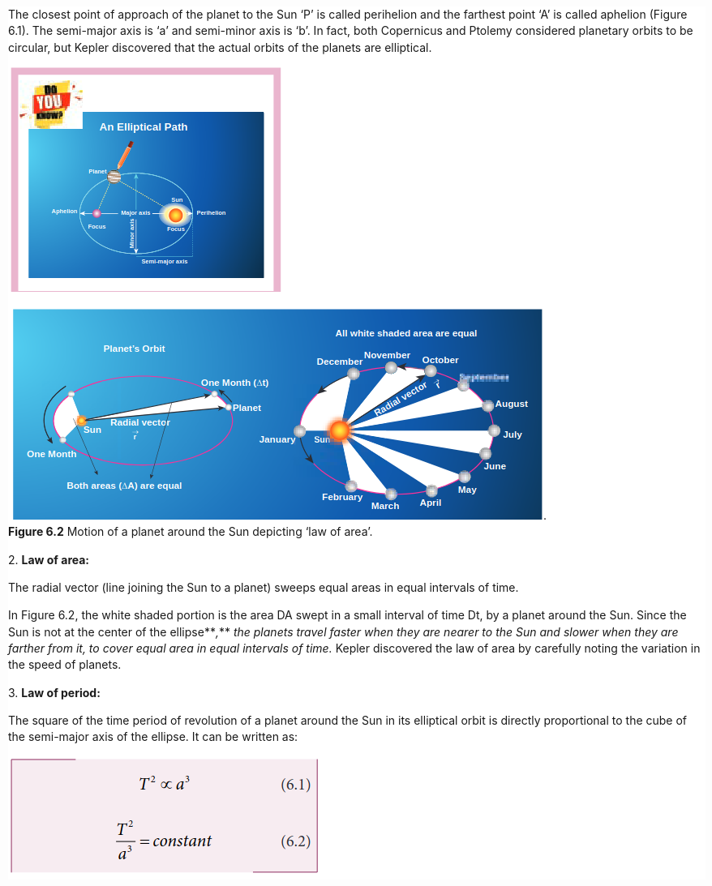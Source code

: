 The closest point of approach of the planet to the Sun ‘P’ is called perihelion and the farthest point ‘A’ is called aphelion (Figure 6.1). The semi-major axis is ‘a’ and semi-minor axis is ‘b’. In fact, both Copernicus and Ptolemy considered planetary orbits to be circular, but Kepler discovered that the actual orbits of the planets are elliptical.

![](6.2.png)

![](6.3.png).\
**Figure 6.2** Motion of a planet around the Sun depicting ‘law of area’.

2\. **Law of area:**

The radial vector (line joining the Sun to a planet) sweeps equal areas in equal intervals of time.

In Figure 6.2, the white shaded portion is the area DA swept in a small interval of time Dt, by a planet around the Sun. Since the Sun is not at the center of the ellipse**_,_** _the planets travel faster when they are nearer to the Sun and slower when they are farther from it, to cover equal area in equal intervals of time._ Kepler discovered the law of area by carefully noting the variation in the speed of planets.

3\. **Law of period:**

The square of the time period of revolution of a planet around the Sun in its elliptical orbit is directly proportional to the cube of the semi-major axis of the ellipse. It can be written as:

![](f1.png)
